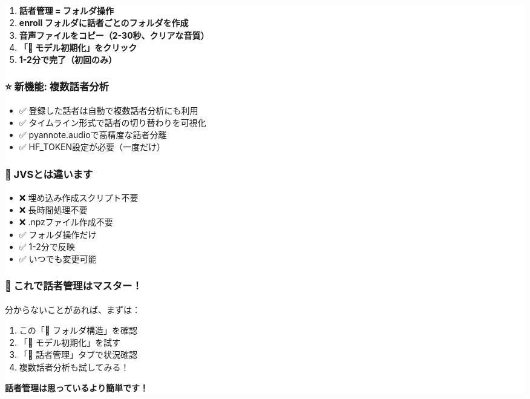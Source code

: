 1. **話者管理 = フォルダ操作**
2. **enroll フォルダに話者ごとのフォルダを作成**
3. **音声ファイルをコピー（2-30秒、クリアな音質）**
4. **「🚀 モデル初期化」をクリック**
5. **1-2分で完了（初回のみ）**

### ⭐ 新機能: 複数話者分析

- ✅ 登録した話者は自動で複数話者分析にも利用
- ✅ タイムライン形式で話者の切り替わりを可視化
- ✅ pyannote.audioで高精度な話者分離
- ✅ HF_TOKEN設定が必要（一度だけ）

### 🚫 JVSとは違います

- ❌ 埋め込み作成スクリプト不要
- ❌ 長時間処理不要
- ❌ .npzファイル作成不要
- ✅ フォルダ操作だけ
- ✅ 1-2分で反映
- ✅ いつでも変更可能

### 🎉 これで話者管理はマスター！

分からないことがあれば、まずは：
1. この「📁 フォルダ構造」を確認
2. 「🚀 モデル初期化」を試す
3. 「👥 話者管理」タブで状況確認
4. 複数話者分析も試してみる！

**話者管理は思っているより簡単です！**